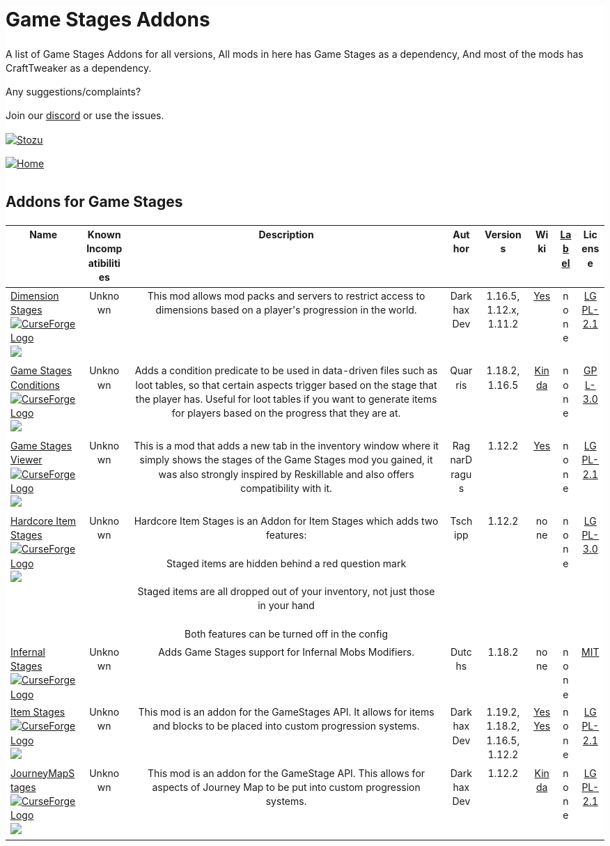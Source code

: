# Game Stages Addons

A list of Game Stages Addons for all versions, All mods in here has Game Stages as a dependency, And most of the mods has CraftTweaker as a dependency.

Any suggestions/complaints?

Join our [discord](https://discord.gg/stozu) or use the issues.

[![Stozu](https://i.imgur.com/P1m0hoi.png)](https://stozu.net/)

[![Home](https://i.imgur.com/YkANRM3.png)](/README.md)

## Addons for Game Stages

| Name | Known Incompatibilities | Description | Author | Versions | Wiki | [Label](/README.md#labels) |                             License                             |
| --- | :---: | :---: | :---: | :---: | :---: | :---: |:---------------------------------------------------------------:|
| [Dimension Stages](https://www.curseforge.com/minecraft/mc-mods/dimension-stages) [![CurseForge Logo](https://raw.githubusercontent.com/TheUsefulLists/assets/main/Images/Platform_Icons/CurseForge.png)](https://www.curseforge.com/minecraft/mc-mods/dimension-stages)[<img src=/images/github.ico height=18>](https://github.com/Darkhax-Minecraft/DimensionStages) | Unknown | This mod allows mod packs and servers to restrict access to dimensions based on a player's progression in the world. | DarkhaxDev | 1.16.5, 1.12.x, 1.11.2 | [Yes](https://github.com/Darkhax-Minecraft/DimensionStages/blob/1.16.5/README.md) | none |            [LGPL-2.1](/licenses/Licenses.md#LGPL-21)            |
| [Game Stages Conditions](https://www.curseforge.com/minecraft/mc-mods/game-stages-conditions) [![CurseForge Logo](https://raw.githubusercontent.com/TheUsefulLists/assets/main/Images/Platform_Icons/CurseForge.png)](https://www.curseforge.com/minecraft/mc-mods/game-stages-conditions)[<img src=/images/github.ico height=18>](https://github.com/quarris/gamestageconditions) | Unknown | Adds a condition predicate to be used in data-driven files such as loot tables, so that certain aspects trigger based on the stage that the player has. Useful for loot tables if you want to generate items for players based on the progress that they are at. | Quarris | 1.18.2, 1.16.5 | [Kinda](https://www.curseforge.com/minecraft/mc-mods/game-stages-conditions) | none |              [GPL-3.0](/licenses/Licenses.md#GPL-3)             |
| [Game Stages Viewer](https://www.curseforge.com/minecraft/mc-mods/game-stages-viewer) [![CurseForge Logo](https://raw.githubusercontent.com/TheUsefulLists/assets/main/Images/Platform_Icons/CurseForge.png)](https://www.curseforge.com/minecraft/mc-mods/game-stages-viewer)[<img src=/images/github.ico height=18>](https://github.com/ragnardragus/gamestagesviewer) | Unknown | This is a mod that adds a new tab in the inventory window where it simply shows the stages of the Game Stages mod you gained, it was also strongly inspired by Reskillable and also offers compatibility with it. | RagnarDragus | 1.12.2 | [Yes](https://github.com/ragnardragus/gamestagesviewer/wiki) | none |            [LGPL-2.1](/licenses/Licenses.md#LGPL-21)            |
| [Hardcore Item Stages](https://www.curseforge.com/minecraft/mc-mods/hardcore-item-stages) [![CurseForge Logo](https://raw.githubusercontent.com/TheUsefulLists/assets/main/Images/Platform_Icons/CurseForge.png)](https://www.curseforge.com/minecraft/mc-mods/hardcore-item-stages)[<img src=/images/github.ico height=18>](https://github.com/Tschipp/HardcoreItemStages) | Unknown | Hardcore Item Stages is an Addon for Item Stages which adds two features:<br><br>Staged items are hidden behind a red question mark<br><br>Staged items are all dropped out of your inventory, not just those in your hand<br><br>Both features can be turned off in the config | Tschipp | 1.12.2 | none | none |            [LGPL-3.0](/licenses/Licenses.md#LGPL-30)            |
| [Infernal Stages](https://www.curseforge.com/minecraft/mc-mods/infernal-stages) [![CurseForge Logo](https://raw.githubusercontent.com/TheUsefulLists/assets/main/Images/Platform_Icons/CurseForge.png)](https://www.curseforge.com/minecraft/mc-mods/infernal-stages) | Unknown | Adds Game Stages support for Infernal Mobs Modifiers. | Dutchs | 1.18.2 | none | none |                 [MIT](/licenses/Licenses.md#mit)                |
| [Item Stages](https://www.curseforge.com/minecraft/mc-mods/item-stages) [![CurseForge Logo](https://raw.githubusercontent.com/TheUsefulLists/assets/main/Images/Platform_Icons/CurseForge.png)](https://www.curseforge.com/minecraft/mc-mods/item-stages)[<img src=/images/github.ico height=18>](https://github.com/Darkhax-Minecraft/ItemStages) | Unknown | This mod is an addon for the GameStages API. It allows for items and blocks to be placed into custom progression systems. | DarkhaxDev | 1.19.2, 1.18.2, 1.16.5, 1.12.2 | [Yes](https://github.com/Darkhax-Minecraft/ItemStages) [Yes](https://docs.blamejared.com/1.16/en/mods/ItemStages/ItemStages) | none |            [LGPL-2.1](/licenses/Licenses.md#LGPL-21)            |
| [JourneyMapStages](https://www.curseforge.com/minecraft/mc-mods/journeymapstages) [![CurseForge Logo](https://raw.githubusercontent.com/TheUsefulLists/assets/main/Images/Platform_Icons/CurseForge.png)](https://www.curseforge.com/minecraft/mc-mods/journeymapstages)[<img src=/images/github.ico height=18>](https://github.com/Darkhax-Minecraft/JourneyMapStages) | Unknown | This mod is an addon for the GameStage API. This allows for aspects of Journey Map to be put into custom progression systems. | DarkhaxDev | 1.12.2 | [Kinda](https://www.curseforge.com/minecraft/mc-mods/journeymapstages) | none |            [LGPL-2.1](/licenses/Licenses.md#LGPL-21)            |